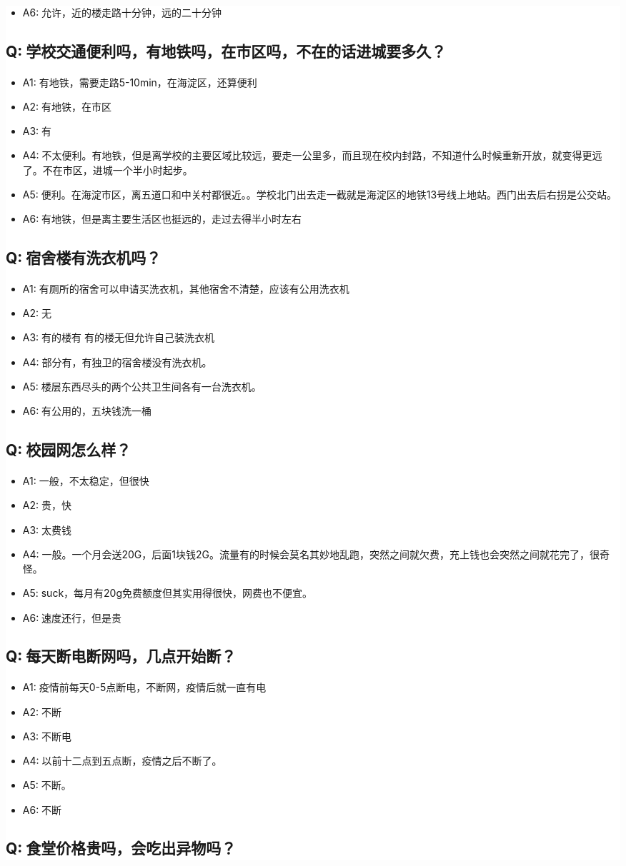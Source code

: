 - A6: 允许，近的楼走路十分钟，远的二十分钟

## Q: 学校交通便利吗，有地铁吗，在市区吗，不在的话进城要多久？

- A1: 有地铁，需要走路5-10min，在海淀区，还算便利

- A2: 有地铁，在市区

- A3: 有

- A4: 不太便利。有地铁，但是离学校的主要区域比较远，要走一公里多，而且现在校内封路，不知道什么时候重新开放，就变得更远了。不在市区，进城一个半小时起步。

- A5: 便利。在海淀市区，离五道口和中关村都很近。。学校北门出去走一截就是海淀区的地铁13号线上地站。西门出去后右拐是公交站。

- A6: 有地铁，但是离主要生活区也挺远的，走过去得半小时左右

## Q: 宿舍楼有洗衣机吗？

- A1: 有厕所的宿舍可以申请买洗衣机，其他宿舍不清楚，应该有公用洗衣机

- A2: 无

- A3: 有的楼有 有的楼无但允许自己装洗衣机

- A4: 部分有，有独卫的宿舍楼没有洗衣机。

- A5: 楼层东西尽头的两个公共卫生间各有一台洗衣机。

- A6: 有公用的，五块钱洗一桶

## Q: 校园网怎么样？

- A1: 一般，不太稳定，但很快

- A2: 贵，快

- A3: 太费钱

- A4: 一般。一个月会送20G，后面1块钱2G。流量有的时候会莫名其妙地乱跑，突然之间就欠费，充上钱也会突然之间就花完了，很奇怪。

- A5: suck，每月有20g免费额度但其实用得很快，网费也不便宜。

- A6: 速度还行，但是贵

## Q: 每天断电断网吗，几点开始断？

- A1: 疫情前每天0-5点断电，不断网，疫情后就一直有电

- A2: 不断

- A3: 不断电

- A4: 以前十二点到五点断，疫情之后不断了。

- A5: 不断。

- A6: 不断

## Q: 食堂价格贵吗，会吃出异物吗？
